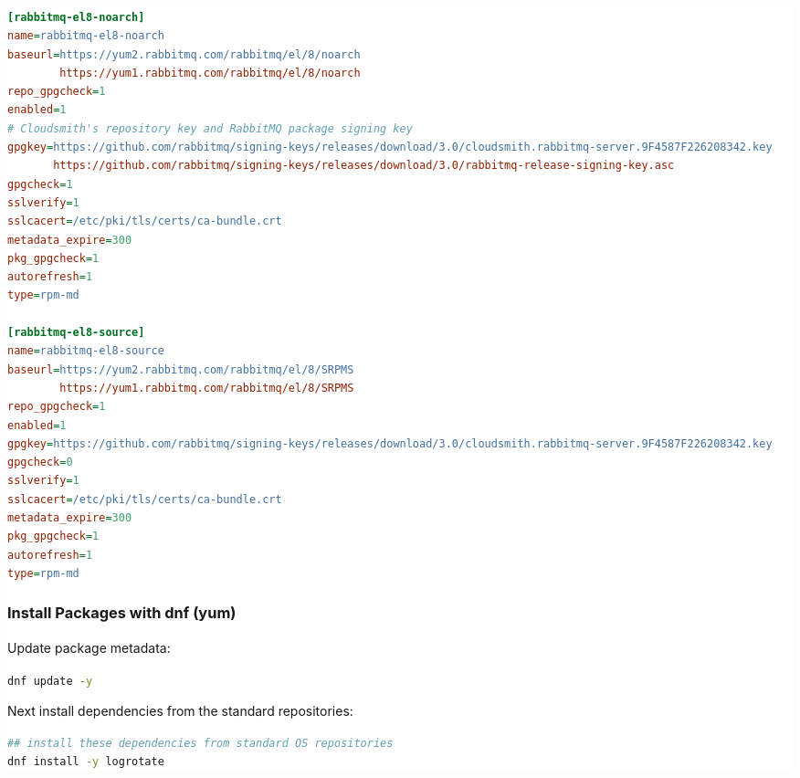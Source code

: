 ```ini
[rabbitmq-el8-noarch]
name=rabbitmq-el8-noarch
baseurl=https://yum2.rabbitmq.com/rabbitmq/el/8/noarch
        https://yum1.rabbitmq.com/rabbitmq/el/8/noarch
repo_gpgcheck=1
enabled=1
# Cloudsmith's repository key and RabbitMQ package signing key
gpgkey=https://github.com/rabbitmq/signing-keys/releases/download/3.0/cloudsmith.rabbitmq-server.9F4587F226208342.key
       https://github.com/rabbitmq/signing-keys/releases/download/3.0/rabbitmq-release-signing-key.asc
gpgcheck=1
sslverify=1
sslcacert=/etc/pki/tls/certs/ca-bundle.crt
metadata_expire=300
pkg_gpgcheck=1
autorefresh=1
type=rpm-md

[rabbitmq-el8-source]
name=rabbitmq-el8-source
baseurl=https://yum2.rabbitmq.com/rabbitmq/el/8/SRPMS
        https://yum1.rabbitmq.com/rabbitmq/el/8/SRPMS
repo_gpgcheck=1
enabled=1
gpgkey=https://github.com/rabbitmq/signing-keys/releases/download/3.0/cloudsmith.rabbitmq-server.9F4587F226208342.key
gpgcheck=0
sslverify=1
sslcacert=/etc/pki/tls/certs/ca-bundle.crt
metadata_expire=300
pkg_gpgcheck=1
autorefresh=1
type=rpm-md
```
</TabItem>
</Tabs>


### Install Packages with dnf (yum)

Update package metadata:

```bash
dnf update -y
```

Next install dependencies from the standard repositories:

```bash
## install these dependencies from standard OS repositories
dnf install -y logrotate
```
